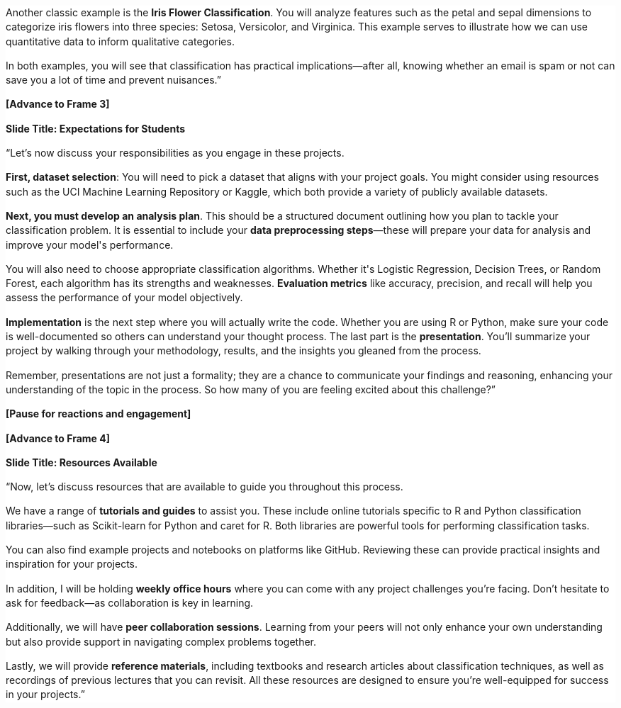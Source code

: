 Another classic example is the **Iris Flower Classification**. You will analyze features such as the petal and sepal dimensions to categorize iris flowers into three species: Setosa, Versicolor, and Virginica. This example serves to illustrate how we can use quantitative data to inform qualitative categories. 

In both examples, you will see that classification has practical implications—after all, knowing whether an email is spam or not can save you a lot of time and prevent nuisances.”

**[Advance to Frame 3]**

**Slide Title: Expectations for Students**

“Let’s now discuss your responsibilities as you engage in these projects. 

**First, dataset selection**: You will need to pick a dataset that aligns with your project goals. You might consider using resources such as the UCI Machine Learning Repository or Kaggle, which both provide a variety of publicly available datasets.

**Next, you must develop an analysis plan**. This should be a structured document outlining how you plan to tackle your classification problem. It is essential to include your **data preprocessing steps**—these will prepare your data for analysis and improve your model's performance. 

You will also need to choose appropriate classification algorithms. Whether it's Logistic Regression, Decision Trees, or Random Forest, each algorithm has its strengths and weaknesses. **Evaluation metrics** like accuracy, precision, and recall will help you assess the performance of your model objectively.

**Implementation** is the next step where you will actually write the code. Whether you are using R or Python, make sure your code is well-documented so others can understand your thought process. The last part is the **presentation**. You’ll summarize your project by walking through your methodology, results, and the insights you gleaned from the process. 

Remember, presentations are not just a formality; they are a chance to communicate your findings and reasoning, enhancing your understanding of the topic in the process. So how many of you are feeling excited about this challenge?”

**[Pause for reactions and engagement]**

**[Advance to Frame 4]**

**Slide Title: Resources Available**

“Now, let’s discuss resources that are available to guide you throughout this process.

We have a range of **tutorials and guides** to assist you. These include online tutorials specific to R and Python classification libraries—such as Scikit-learn for Python and caret for R. Both libraries are powerful tools for performing classification tasks.

You can also find example projects and notebooks on platforms like GitHub. Reviewing these can provide practical insights and inspiration for your projects.

In addition, I will be holding **weekly office hours** where you can come with any project challenges you’re facing. Don’t hesitate to ask for feedback—as collaboration is key in learning.

Additionally, we will have **peer collaboration sessions**. Learning from your peers will not only enhance your own understanding but also provide support in navigating complex problems together.

Lastly, we will provide **reference materials**, including textbooks and research articles about classification techniques, as well as recordings of previous lectures that you can revisit. All these resources are designed to ensure you’re well-equipped for success in your projects.”
